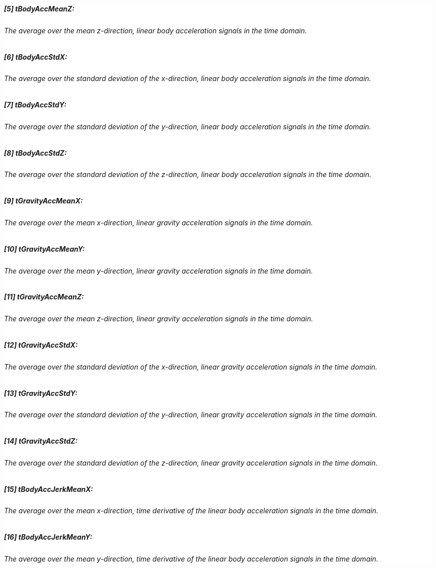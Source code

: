 ##### [5] tBodyAccMeanZ:
###### The average over the mean z-direction, linear body acceleration signals in the time domain.

##### [6] tBodyAccStdX:
###### The average over the standard deviation of the x-direction, linear body acceleration signals in the time domain.

##### [7] tBodyAccStdY:
###### The average over the standard deviation of the y-direction, linear body acceleration signals in the time domain.

##### [8] tBodyAccStdZ:
###### The average over the standard deviation of the z-direction, linear body acceleration signals in the time domain.

##### [9] tGravityAccMeanX:
###### The average over the mean x-direction, linear gravity acceleration signals in the time domain.

##### [10] tGravityAccMeanY:
###### The average over the mean y-direction, linear gravity acceleration signals in the time domain.

##### [11] tGravityAccMeanZ:
###### The average over the mean z-direction, linear gravity acceleration signals in the time domain.

##### [12] tGravityAccStdX:
###### The average over the standard deviation of the x-direction, linear gravity acceleration signals in the time domain.

##### [13] tGravityAccStdY:
###### The average over the standard deviation of the y-direction, linear gravity acceleration signals in the time domain.

##### [14] tGravityAccStdZ:
###### The average over the standard deviation of the z-direction, linear gravity acceleration signals in the time domain.

##### [15] tBodyAccJerkMeanX:
###### The average over the mean x-direction, time derivative of the linear body acceleration signals in the time domain.

##### [16] tBodyAccJerkMeanY:
###### The average over the mean y-direction, time derivative of the linear body acceleration signals in the time domain.
